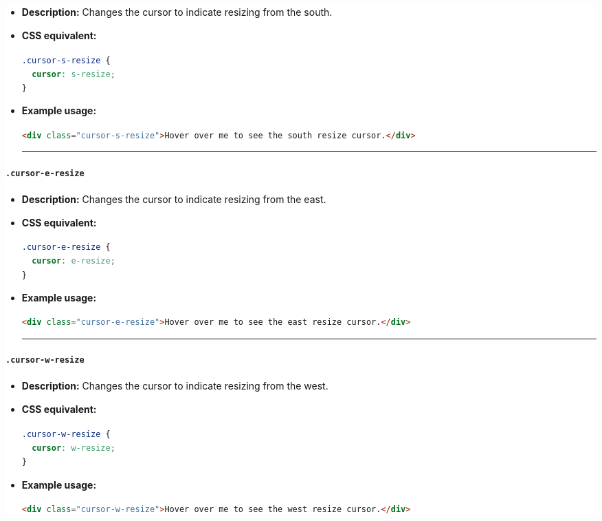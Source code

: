- **Description:** Changes the cursor to indicate resizing from the south.
- **CSS equivalent:**
    ```css
    .cursor-s-resize {
      cursor: s-resize;
    }
    ```
- **Example usage:**
    ```html
    <div class="cursor-s-resize">Hover over me to see the south resize cursor.</div>
    ```

    ---

#### **`.cursor-e-resize`**

- **Description:** Changes the cursor to indicate resizing from the east.
- **CSS equivalent:**
    ```css
    .cursor-e-resize {
      cursor: e-resize;
    }
    ```
- **Example usage:**
    ```html
    <div class="cursor-e-resize">Hover over me to see the east resize cursor.</div>
    ```

    ---

#### **`.cursor-w-resize`**

- **Description:** Changes the cursor to indicate resizing from the west.

- **CSS equivalent:**
    ```css
    .cursor-w-resize {
      cursor: w-resize;
    }
    ```
- **Example usage:**
    ```html
    <div class="cursor-w-resize">Hover over me to see the west resize cursor.</div>
    ```